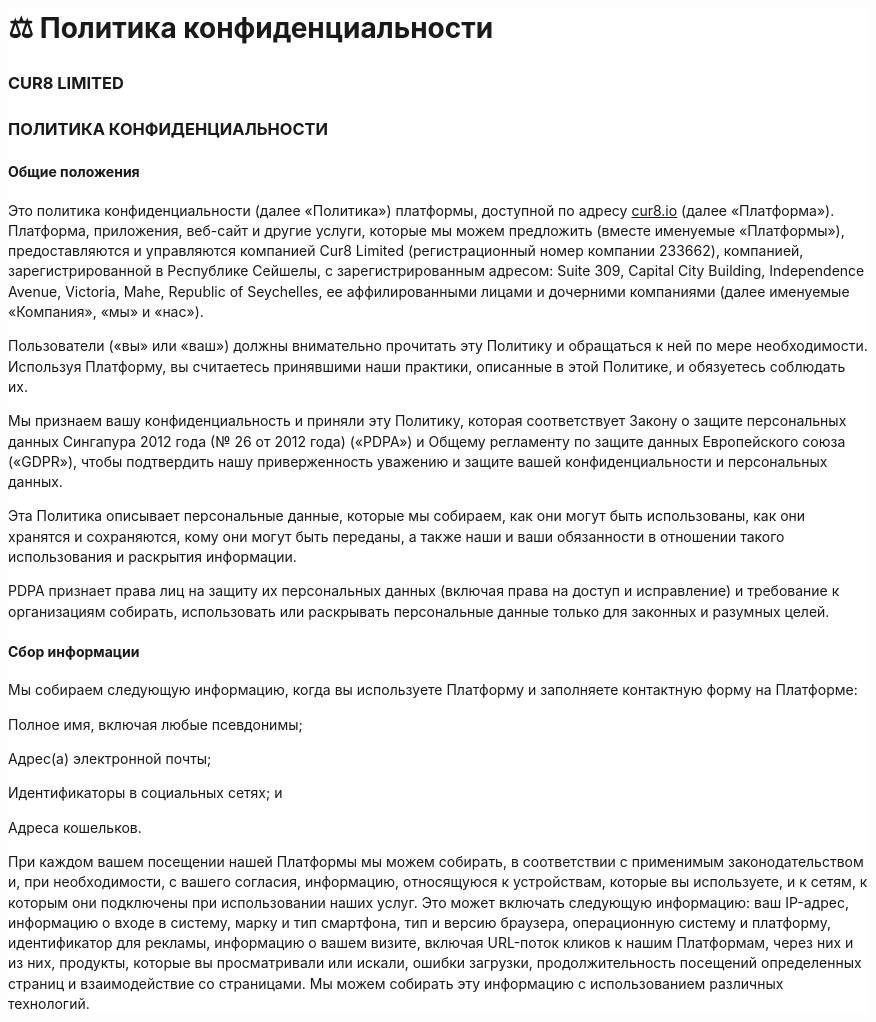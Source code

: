 # ⚖️ Политика конфиденциальности

### CUR8 LIMITED&#x20;

### ПОЛИТИКА КОНФИДЕНЦИАЛЬНОСТИ&#x20;

#### Общие положения

Это политика конфиденциальности (далее «Политика») платформы, доступной по адресу [cur8.io](https://cur8.io/) (далее «Платформа»). Платформа, приложения, веб-сайт и другие услуги, которые мы можем предложить (вместе именуемые «Платформы»), предоставляются и управляются компанией Cur8 Limited (регистрационный номер компании 233662), компанией, зарегистрированной в Республике Сейшелы, с зарегистрированным адресом: Suite 309, Capital City Building, Independence Avenue, Victoria, Mahe, Republic of Seychelles, ее аффилированными лицами и дочерними компаниями (далее именуемые «Компания», «мы» и «нас»).

Пользователи («вы» или «ваш») должны внимательно прочитать эту Политику и обращаться к ней по мере необходимости. Используя Платформу, вы считаетесь принявшими наши практики, описанные в этой Политике, и обязуетесь соблюдать их.

Мы признаем вашу конфиденциальность и приняли эту Политику, которая соответствует Закону о защите персональных данных Сингапура 2012 года (№ 26 от 2012 года) («PDPA») и Общему регламенту по защите данных Европейского союза («GDPR»), чтобы подтвердить нашу приверженность уважению и защите вашей конфиденциальности и персональных данных.

Эта Политика описывает персональные данные, которые мы собираем, как они могут быть использованы, как они хранятся и сохраняются, кому они могут быть переданы, а также наши и ваши обязанности в отношении такого использования и раскрытия информации.

PDPA признает права лиц на защиту их персональных данных (включая права на доступ и исправление) и требование к организациям собирать, использовать или раскрывать персональные данные только для законных и разумных целей.

#### Сбор информации

Мы собираем следующую информацию, когда вы используете Платформу и заполняете контактную форму на Платформе:

Полное имя, включая любые псевдонимы;

Адрес(а) электронной почты;

Идентификаторы в социальных сетях; и

Адреса кошельков.

При каждом вашем посещении нашей Платформы мы можем собирать, в соответствии с применимым законодательством и, при необходимости, с вашего согласия, информацию, относящуюся к устройствам, которые вы используете, и к сетям, к которым они подключены при использовании наших услуг. Это может включать следующую информацию: ваш IP-адрес, информацию о входе в систему, марку и тип смартфона, тип и версию браузера, операционную систему и платформу, идентификатор для рекламы, информацию о вашем визите, включая URL-поток кликов к нашим Платформам, через них и из них, продукты, которые вы просматривали или искали, ошибки загрузки, продолжительность посещений определенных страниц и взаимодействие со страницами. Мы можем собирать эту информацию с использованием различных технологий.

